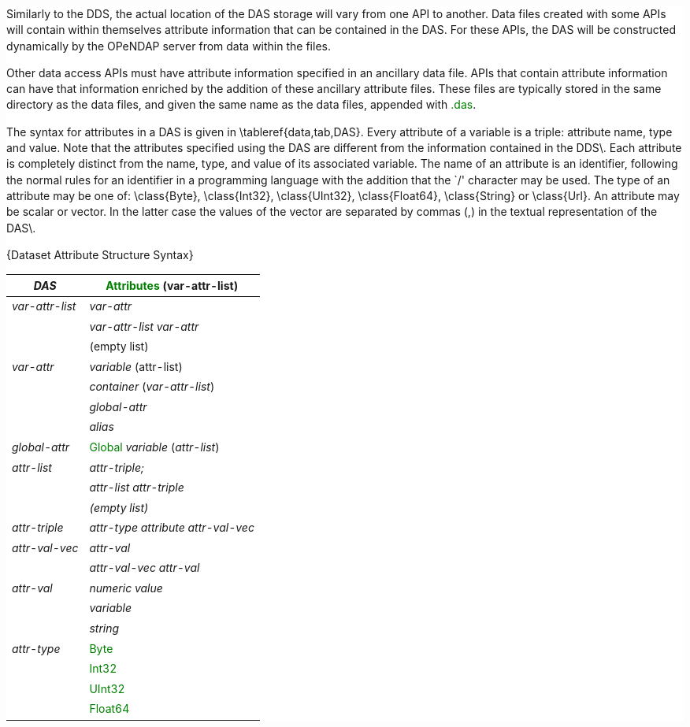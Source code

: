 Similarly to the DDS, the actual location of the DAS storage will vary
from one API to another. Data files created with some APIs will contain
within themselves attribute information that can be contained in the
DAS. For these APIs, the DAS will be constructed dynamically by the
OPeNDAP server from data within the files.

Other data access APIs must have attribute information specified in an
ancillary data file. APIs that contain attribute information can have
that information enriched by the addition of these ancillary attribute
files. These files are typically stored in the same directory as the
data files, and given the same name as the data files, appended with
<font color='green'>.das</font>.

The syntax for attributes in a DAS is given in \tableref{data,tab,DAS}.
Every attribute of a variable is a triple: attribute name, type and
value. Note that the attributes specified using the DAS are different
from the information contained in the DDS\\. Each attribute is
completely distinct from the name, type, and value of its associated
variable. The name of an attribute is an identifier, following the
normal rules for an identifier in a programming language with the
addition that the \`/' character may be used. The type of an attribute
may be one of: \class{Byte}, \class{Int32}, \class{UInt32},
\class{Float64}, \class{String} or \class{Url}. An attribute may be
scalar or vector. In the latter case the values of the vector are
separated by commas (,) in the textual representation of the DAS\\.

{Dataset Attribute Structure Syntax}

| *DAS*           | <font color='green'>Attributes </font>(var-attr-list)      |
|-----------------|------------------------------------------------------------|
| *var-attr-list* | *var-attr*                                                 |
|                 | *var-attr-list* *var-attr*                                 |
|                 | (empty list)                                               |
| *var-attr*      | *variable* (attr-list)                                     |
|                 | *container* (*var-attr-list*)                              |
|                 | *global-attr*                                              |
|                 | *alias*                                                    |
| *global-attr*   | <font color='green'>Global</font> *variable* (*attr-list*) |
| *attr-list*     | *attr-triple;*                                             |
|                 | *attr-list* *attr-triple*                                  |
|                 | *(empty list)*                                             |
| *attr-triple*   | *attr-type* *attribute* *attr-val-vec*                     |
| *attr-val-vec*  | *attr-val*                                                 |
|                 | *attr-val-vec* *attr-val*                                  |
| *attr-val*      | *numeric value*                                            |
|                 | *variable*                                                 |
|                 | *string*                                                   |
| *attr-type*     | <font  color='green'>Byte</font>                           |
|                 | <font color='green'>Int32</font>                           |
|                 | <font color='green'>UInt32</font>                          |
|                 | <font color='green'>Float64</font>                         |